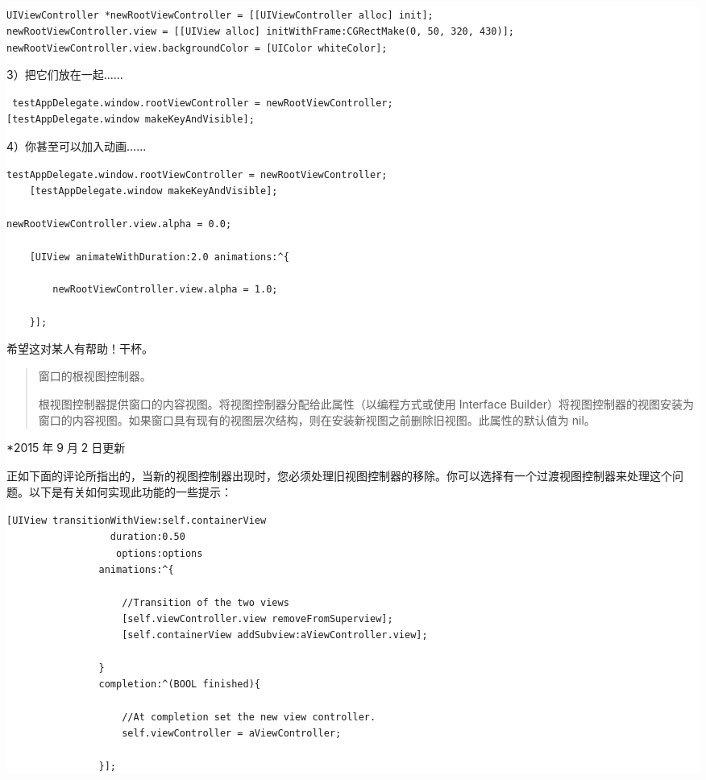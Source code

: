 ```
UIViewController *newRootViewController = [[UIViewController alloc] init];
newRootViewController.view = [[UIView alloc] initWithFrame:CGRectMake(0, 50, 320, 430)];
newRootViewController.view.backgroundColor = [UIColor whiteColor]; 
```

3）把它们放在一起......

```
 testAppDelegate.window.rootViewController = newRootViewController;
[testAppDelegate.window makeKeyAndVisible]; 
```

4）你甚至可以加入动画......

```
testAppDelegate.window.rootViewController = newRootViewController;
    [testAppDelegate.window makeKeyAndVisible];

newRootViewController.view.alpha = 0.0;

    [UIView animateWithDuration:2.0 animations:^{

        newRootViewController.view.alpha = 1.0;

    }]; 
```

希望这对某人有帮助！干杯。

> 窗口的根视图控制器。
> 
> 根视图控制器提供窗口的内容视图。将视图控制器分配给此属性（以编程方式或使用 Interface Builder）将视图控制器的视图安装为窗口的内容视图。如果窗口具有现有的视图层次结构，则在安装新视图之前删除旧视图。此属性的默认值为 nil。

*2015 年 9 月 2 日更新

正如下面的评论所指出的，当新的视图控制器出现时，您必须处理旧视图控制器的移除。你可以选择有一个过渡视图控制器来处理这个问题。以下是有关如何实现此功能的一些提示：

```
[UIView transitionWithView:self.containerView
                  duration:0.50
                   options:options
                animations:^{

                    //Transition of the two views
                    [self.viewController.view removeFromSuperview];
                    [self.containerView addSubview:aViewController.view];

                }
                completion:^(BOOL finished){

                    //At completion set the new view controller.
                    self.viewController = aViewController;

                }]; 
```
